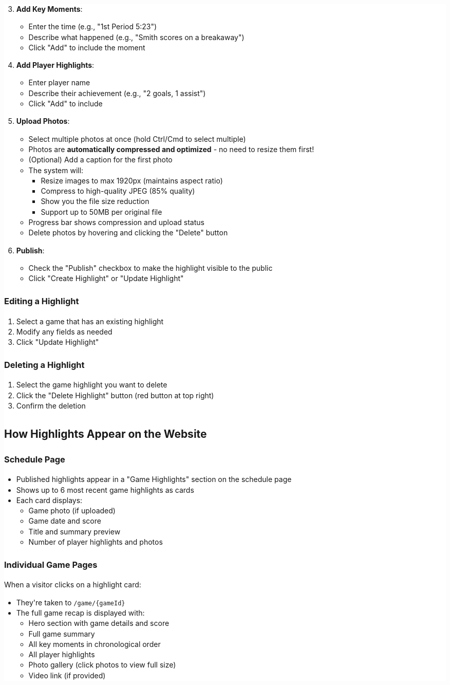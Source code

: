 3. **Add Key Moments**:
   - Enter the time (e.g., "1st Period 5:23")
   - Describe what happened (e.g., "Smith scores on a breakaway")
   - Click "Add" to include the moment

4. **Add Player Highlights**:
   - Enter player name
   - Describe their achievement (e.g., "2 goals, 1 assist")
   - Click "Add" to include

5. **Upload Photos**:
   - Select multiple photos at once (hold Ctrl/Cmd to select multiple)
   - Photos are **automatically compressed and optimized** - no need to resize them first!
   - (Optional) Add a caption for the first photo
   - The system will:
     - Resize images to max 1920px (maintains aspect ratio)
     - Compress to high-quality JPEG (85% quality)
     - Show you the file size reduction
     - Support up to 50MB per original file
   - Progress bar shows compression and upload status
   - Delete photos by hovering and clicking the "Delete" button

6. **Publish**:
   - Check the "Publish" checkbox to make the highlight visible to the public
   - Click "Create Highlight" or "Update Highlight"

### Editing a Highlight

1. Select a game that has an existing highlight
2. Modify any fields as needed
3. Click "Update Highlight"

### Deleting a Highlight

1. Select the game highlight you want to delete
2. Click the "Delete Highlight" button (red button at top right)
3. Confirm the deletion

## How Highlights Appear on the Website

### Schedule Page

- Published highlights appear in a "Game Highlights" section on the schedule page
- Shows up to 6 most recent game highlights as cards
- Each card displays:
  - Game photo (if uploaded)
  - Game date and score
  - Title and summary preview
  - Number of player highlights and photos

### Individual Game Pages

When a visitor clicks on a highlight card:
- They're taken to `/game/{gameId}`
- The full game recap is displayed with:
  - Hero section with game details and score
  - Full game summary
  - All key moments in chronological order
  - All player highlights
  - Photo gallery (click photos to view full size)
  - Video link (if provided)
